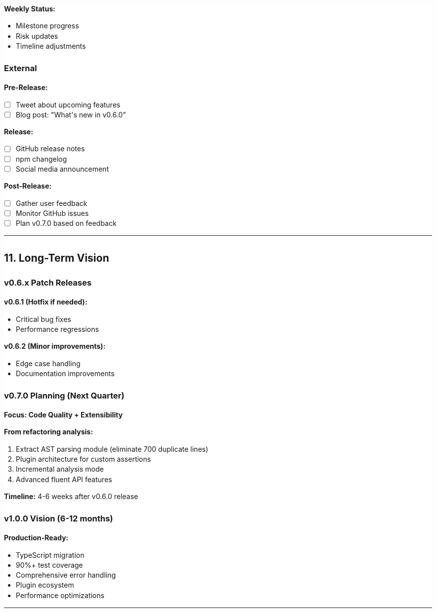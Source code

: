 **Weekly Status:**
- Milestone progress
- Risk updates
- Timeline adjustments

### External

**Pre-Release:**
- [ ] Tweet about upcoming features
- [ ] Blog post: "What's new in v0.6.0"

**Release:**
- [ ] GitHub release notes
- [ ] npm changelog
- [ ] Social media announcement

**Post-Release:**
- [ ] Gather user feedback
- [ ] Monitor GitHub issues
- [ ] Plan v0.7.0 based on feedback

---

## 11. Long-Term Vision

### v0.6.x Patch Releases

**v0.6.1 (Hotfix if needed):**
- Critical bug fixes
- Performance regressions

**v0.6.2 (Minor improvements):**
- Edge case handling
- Documentation improvements

### v0.7.0 Planning (Next Quarter)

**Focus: Code Quality + Extensibility**

**From refactoring analysis:**
1. Extract AST parsing module (eliminate 700 duplicate lines)
2. Plugin architecture for custom assertions
3. Incremental analysis mode
4. Advanced fluent API features

**Timeline:** 4-6 weeks after v0.6.0 release

### v1.0.0 Vision (6-12 months)

**Production-Ready:**
- TypeScript migration
- 90%+ test coverage
- Comprehensive error handling
- Plugin ecosystem
- Performance optimizations

---